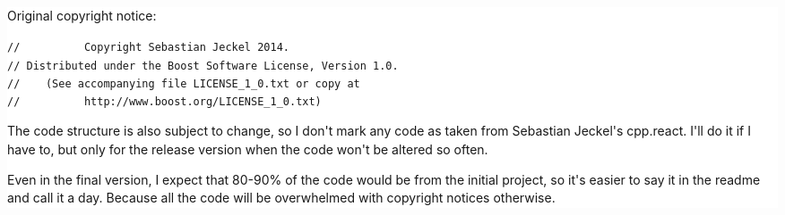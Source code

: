 Original copyright notice: 
```
//          Copyright Sebastian Jeckel 2014.
// Distributed under the Boost Software License, Version 1.0.
//    (See accompanying file LICENSE_1_0.txt or copy at
//          http://www.boost.org/LICENSE_1_0.txt)
```

The code structure is also subject to change, so I don't mark any code as taken
from Sebastian Jeckel's cpp.react. I'll do it if I have to, but only for the
release version
when the code won't be altered so often.

Even in the final version, I expect that 80-90% of the code would be from the
initial project, so it's easier to say it in the readme and call it a day.
Because all the code will be overwhelmed with copyright notices otherwise.
